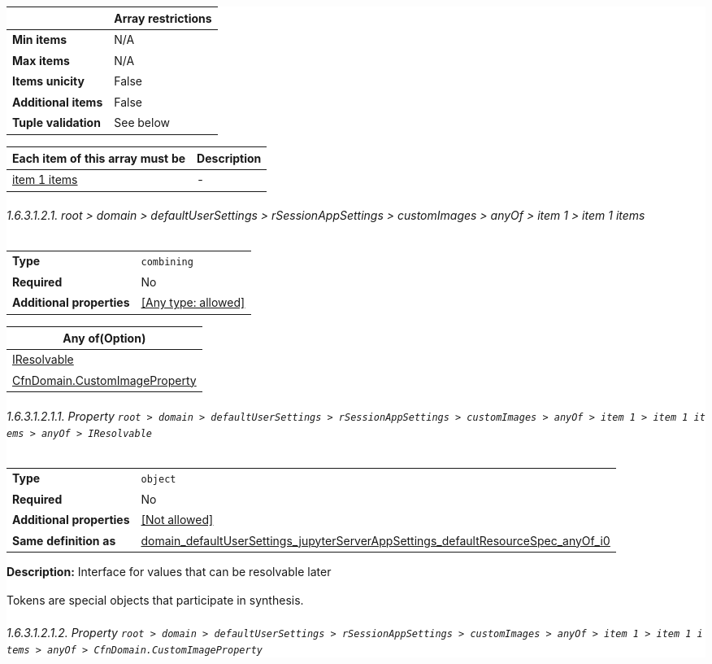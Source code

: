 |                      | Array restrictions |
| -------------------- | ------------------ |
| **Min items**        | N/A                |
| **Max items**        | N/A                |
| **Items unicity**    | False              |
| **Additional items** | False              |
| **Tuple validation** | See below          |

| Each item of this array must be                                                             | Description |
| ------------------------------------------------------------------------------------------- | ----------- |
| [item 1 items](#domain_defaultUserSettings_rSessionAppSettings_customImages_anyOf_i1_items) | -           |

###### <a name="autogenerated_heading_5"></a>1.6.3.1.2.1. root > domain > defaultUserSettings > rSessionAppSettings > customImages > anyOf > item 1 > item 1 items

|                           |                                                                           |
| ------------------------- | ------------------------------------------------------------------------- |
| **Type**                  | `combining`                                                               |
| **Required**              | No                                                                        |
| **Additional properties** | [[Any type: allowed]](# "Additional Properties of any type are allowed.") |

| Any of(Option)                                                                                                        |
| --------------------------------------------------------------------------------------------------------------------- |
| [IResolvable](#domain_defaultUserSettings_rSessionAppSettings_customImages_anyOf_i1_items_anyOf_i0)                   |
| [CfnDomain.CustomImageProperty](#domain_defaultUserSettings_rSessionAppSettings_customImages_anyOf_i1_items_anyOf_i1) |

###### <a name="domain_defaultUserSettings_rSessionAppSettings_customImages_anyOf_i1_items_anyOf_i0"></a>1.6.3.1.2.1.1. Property `root > domain > defaultUserSettings > rSessionAppSettings > customImages > anyOf > item 1 > item 1 items > anyOf > IResolvable`

|                           |                                                                                                                                                                       |
| ------------------------- | --------------------------------------------------------------------------------------------------------------------------------------------------------------------- |
| **Type**                  | `object`                                                                                                                                                              |
| **Required**              | No                                                                                                                                                                    |
| **Additional properties** | [[Not allowed]](# "Additional Properties not allowed.")                                                                                                               |
| **Same definition as**    | [domain_defaultUserSettings_jupyterServerAppSettings_defaultResourceSpec_anyOf_i0](#domain_defaultUserSettings_jupyterServerAppSettings_defaultResourceSpec_anyOf_i0) |

**Description:** Interface for values that can be resolvable later

Tokens are special objects that participate in synthesis.

###### <a name="domain_defaultUserSettings_rSessionAppSettings_customImages_anyOf_i1_items_anyOf_i1"></a>1.6.3.1.2.1.2. Property `root > domain > defaultUserSettings > rSessionAppSettings > customImages > anyOf > item 1 > item 1 items > anyOf > CfnDomain.CustomImageProperty`
